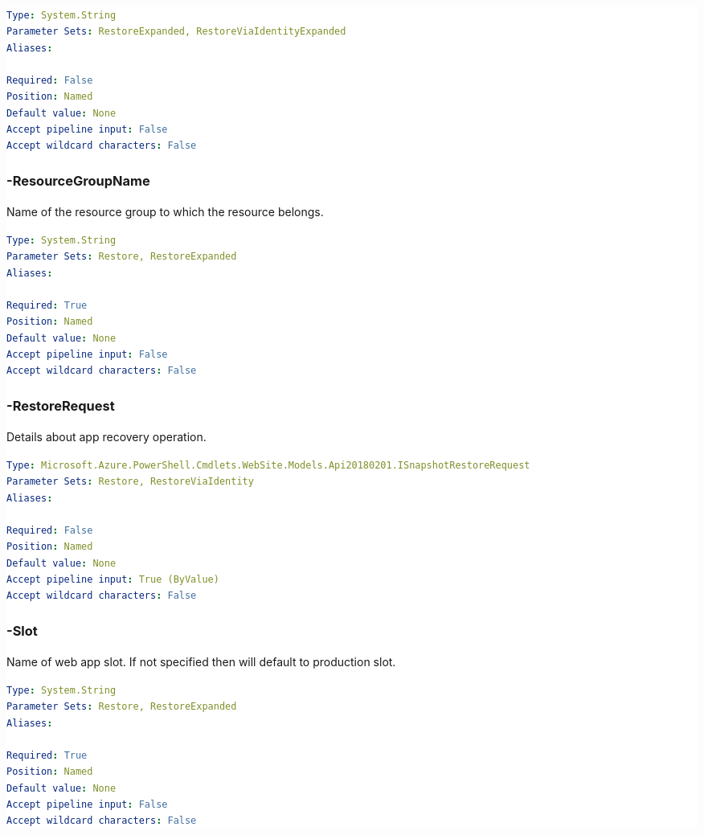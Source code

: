 ```yaml
Type: System.String
Parameter Sets: RestoreExpanded, RestoreViaIdentityExpanded
Aliases:

Required: False
Position: Named
Default value: None
Accept pipeline input: False
Accept wildcard characters: False
```

### -ResourceGroupName
Name of the resource group to which the resource belongs.

```yaml
Type: System.String
Parameter Sets: Restore, RestoreExpanded
Aliases:

Required: True
Position: Named
Default value: None
Accept pipeline input: False
Accept wildcard characters: False
```

### -RestoreRequest
Details about app recovery operation.

```yaml
Type: Microsoft.Azure.PowerShell.Cmdlets.WebSite.Models.Api20180201.ISnapshotRestoreRequest
Parameter Sets: Restore, RestoreViaIdentity
Aliases:

Required: False
Position: Named
Default value: None
Accept pipeline input: True (ByValue)
Accept wildcard characters: False
```

### -Slot
Name of web app slot.
If not specified then will default to production slot.

```yaml
Type: System.String
Parameter Sets: Restore, RestoreExpanded
Aliases:

Required: True
Position: Named
Default value: None
Accept pipeline input: False
Accept wildcard characters: False
```
